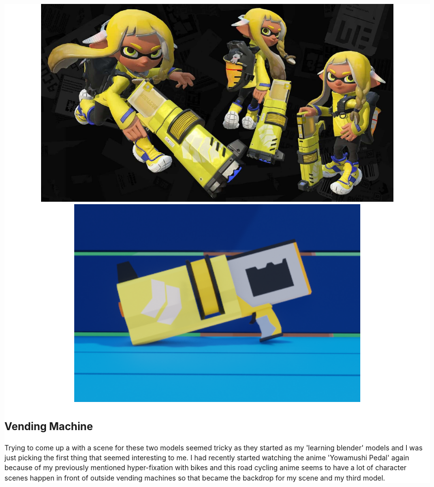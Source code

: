 <img src="Image References\Heroshot.PNG" alt="Splatoon 3 Hero Mode Reference" style="height: 400px; width:1200px;"/>
<img src="Image References\BlendShot.PNG" alt="Splatoon Model" style="height: 400px; width:1200px;"/>

## Vending Machine

Trying to come up a with a scene for these two models seemed tricky as they started as my 'learning blender' models and I was just picking the first thing that seemed interesting to me. I had recently started watching the anime 'Yowamushi Pedal' again because of my previously mentioned hyper-fixation with bikes and this road cycling anime seems to have a lot of character scenes happen in front of outside vending machines so that became the backdrop for my scene and my third model. 

